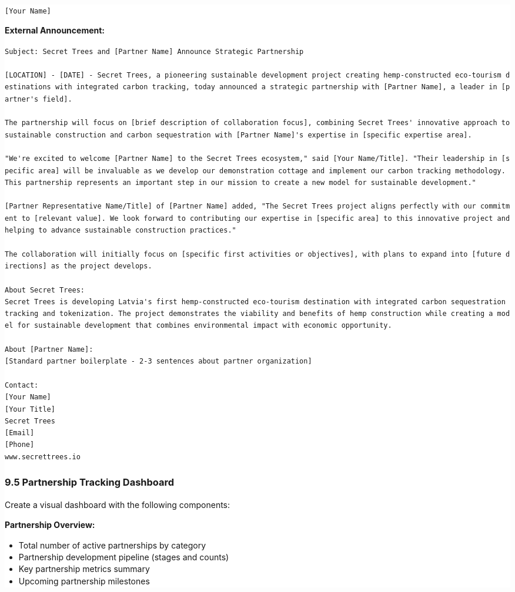 ```
[Your Name]
```

**External Announcement:**
```
Subject: Secret Trees and [Partner Name] Announce Strategic Partnership

[LOCATION] - [DATE] - Secret Trees, a pioneering sustainable development project creating hemp-constructed eco-tourism destinations with integrated carbon tracking, today announced a strategic partnership with [Partner Name], a leader in [partner's field].

The partnership will focus on [brief description of collaboration focus], combining Secret Trees' innovative approach to sustainable construction and carbon sequestration with [Partner Name]'s expertise in [specific expertise area].

"We're excited to welcome [Partner Name] to the Secret Trees ecosystem," said [Your Name/Title]. "Their leadership in [specific area] will be invaluable as we develop our demonstration cottage and implement our carbon tracking methodology. This partnership represents an important step in our mission to create a new model for sustainable development."

[Partner Representative Name/Title] of [Partner Name] added, "The Secret Trees project aligns perfectly with our commitment to [relevant value]. We look forward to contributing our expertise in [specific area] to this innovative project and helping to advance sustainable construction practices."

The collaboration will initially focus on [specific first activities or objectives], with plans to expand into [future directions] as the project develops.

About Secret Trees:
Secret Trees is developing Latvia's first hemp-constructed eco-tourism destination with integrated carbon sequestration tracking and tokenization. The project demonstrates the viability and benefits of hemp construction while creating a model for sustainable development that combines environmental impact with economic opportunity.

About [Partner Name]:
[Standard partner boilerplate - 2-3 sentences about partner organization]

Contact:
[Your Name]
[Your Title]
Secret Trees
[Email]
[Phone]
www.secrettrees.io
```

### 9.5 Partnership Tracking Dashboard

Create a visual dashboard with the following components:

**Partnership Overview:**
- Total number of active partnerships by category
- Partnership development pipeline (stages and counts)
- Key partnership metrics summary
- Upcoming partnership milestones
